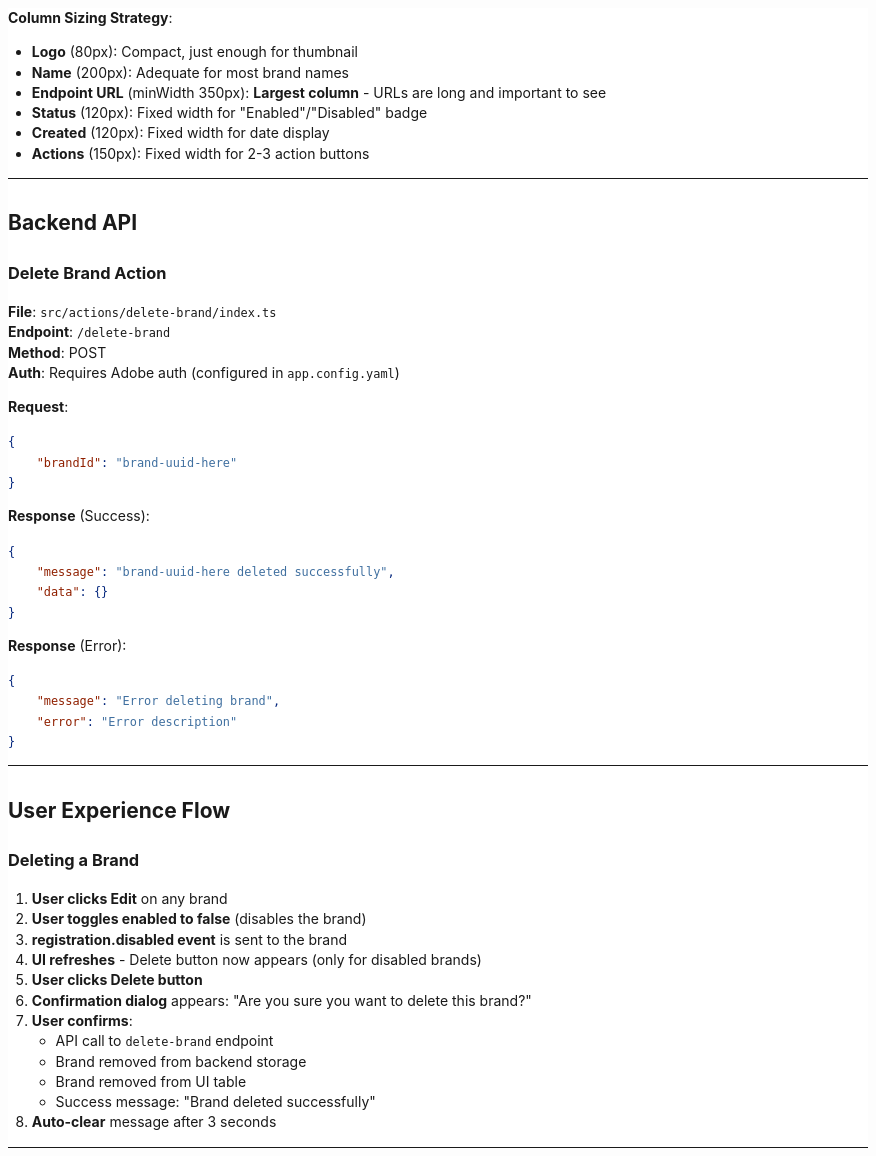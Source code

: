**Column Sizing Strategy**:
- **Logo** (80px): Compact, just enough for thumbnail
- **Name** (200px): Adequate for most brand names
- **Endpoint URL** (minWidth 350px): **Largest column** - URLs are long and important to see
- **Status** (120px): Fixed width for "Enabled"/"Disabled" badge
- **Created** (120px): Fixed width for date display
- **Actions** (150px): Fixed width for 2-3 action buttons

---

## Backend API

### Delete Brand Action

**File**: `src/actions/delete-brand/index.ts`  
**Endpoint**: `/delete-brand`  
**Method**: POST  
**Auth**: Requires Adobe auth (configured in `app.config.yaml`)

**Request**:
```json
{
    "brandId": "brand-uuid-here"
}
```

**Response** (Success):
```json
{
    "message": "brand-uuid-here deleted successfully",
    "data": {}
}
```

**Response** (Error):
```json
{
    "message": "Error deleting brand",
    "error": "Error description"
}
```

---

## User Experience Flow

### Deleting a Brand

1. **User clicks Edit** on any brand
2. **User toggles enabled to false** (disables the brand)
3. **registration.disabled event** is sent to the brand
4. **UI refreshes** - Delete button now appears (only for disabled brands)
5. **User clicks Delete button**
6. **Confirmation dialog** appears: "Are you sure you want to delete this brand?"
7. **User confirms**:
   - API call to `delete-brand` endpoint
   - Brand removed from backend storage
   - Brand removed from UI table
   - Success message: "Brand deleted successfully"
8. **Auto-clear** message after 3 seconds

---